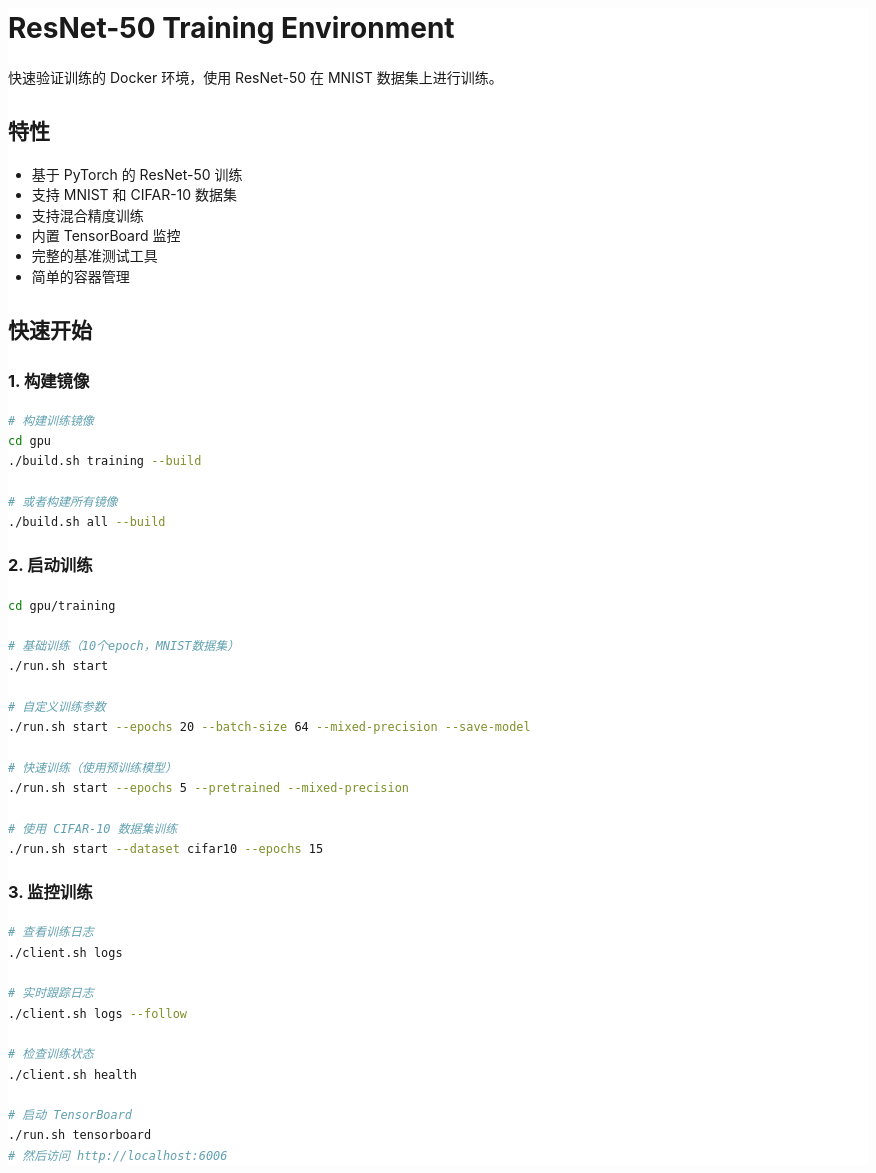 # ResNet-50 Training Environment

快速验证训练的 Docker 环境，使用 ResNet-50 在 MNIST 数据集上进行训练。

## 特性

- 基于 PyTorch 的 ResNet-50 训练
- 支持 MNIST 和 CIFAR-10 数据集
- 支持混合精度训练
- 内置 TensorBoard 监控
- 完整的基准测试工具
- 简单的容器管理

## 快速开始

### 1. 构建镜像

```bash
# 构建训练镜像
cd gpu
./build.sh training --build

# 或者构建所有镜像
./build.sh all --build
```

### 2. 启动训练

```bash
cd gpu/training

# 基础训练（10个epoch，MNIST数据集）
./run.sh start

# 自定义训练参数
./run.sh start --epochs 20 --batch-size 64 --mixed-precision --save-model

# 快速训练（使用预训练模型）
./run.sh start --epochs 5 --pretrained --mixed-precision

# 使用 CIFAR-10 数据集训练
./run.sh start --dataset cifar10 --epochs 15
```

### 3. 监控训练

```bash
# 查看训练日志
./client.sh logs

# 实时跟踪日志
./client.sh logs --follow

# 检查训练状态
./client.sh health

# 启动 TensorBoard
./run.sh tensorboard
# 然后访问 http://localhost:6006
```
